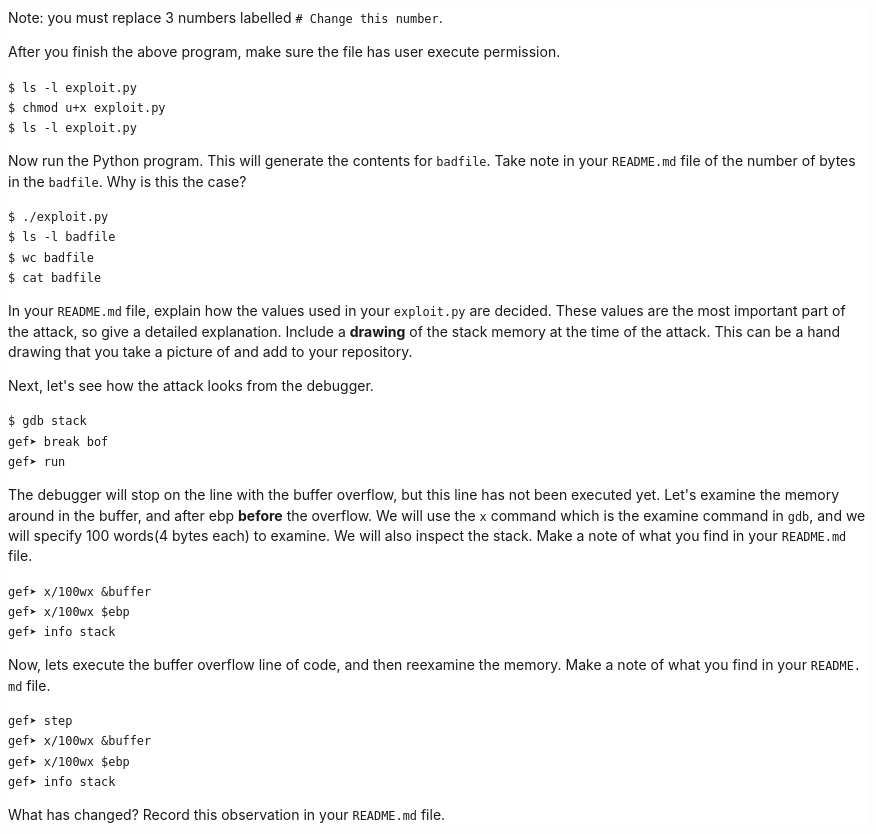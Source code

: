 Note: you must replace 3 numbers labelled `# Change this number`. 

After you finish the above program, make sure the file has user execute permission.

```SHELL
$ ls -l exploit.py
$ chmod u+x exploit.py
$ ls -l exploit.py 
```

Now run the Python program. This will generate
the contents for `badfile`. Take note in your `README.md` file of the number of bytes in the `badfile`. Why is this the case?

```SHELL
$ ./exploit.py
$ ls -l badfile 
$ wc badfile  
$ cat badfile  
```


In your `README.md` file, explain how the values used in your 
`exploit.py` are decided. These values are the most 
important part of the attack, so give a detailed explanation. 
Include a __drawing__ of the stack memory at the time of the attack. This can be a hand drawing that you take a picture of and add to your repository.


Next, let's see how the attack looks from the debugger.

```SHELL
$ gdb stack
gef➤ break bof       
gef➤ run
```

The debugger will stop on the line with the buffer overflow, but this line has not been executed yet.  Let's examine the memory around in the buffer, and after ebp __before__ the overflow. We will use the `x` command which is the examine command in `gdb`, and we will specify 100 words(4 bytes each) to examine. We will also inspect the stack. Make a note of what you find in your `README.md` file.

```SHELL 
gef➤ x/100wx &buffer
gef➤ x/100wx $ebp
gef➤ info stack
```

Now, lets execute the buffer overflow line of code, and then reexamine the memory. Make a note of what you find in your `README.md` file.

```SHELL
gef➤ step
gef➤ x/100wx &buffer
gef➤ x/100wx $ebp
gef➤ info stack
```

What has changed? Record this observation in your `README.md` file.
